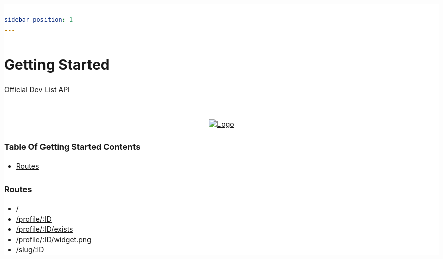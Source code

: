 ```yaml
---
sidebar_position: 1
---
```


# Getting Started

Official Dev List API

<br/>

<center>

[<img src="https://dlist.dev/img/meta.png" alt="Logo" title="Dev List" width="100%" />](https://www.npmjs.com/package/devlist)

</center>

### Table Of Getting Started Contents

- [Routes](#routes)

### Routes

- [/](/api/routes/index)
- [/profile/:ID](/api/routes/profile)
- [/profile/:ID/exists](/api/routes/profile-exists)
- [/profile/:ID/widget.png](/api/routes/profile-widget)
- [/slug/:ID](/api/routes/slug)